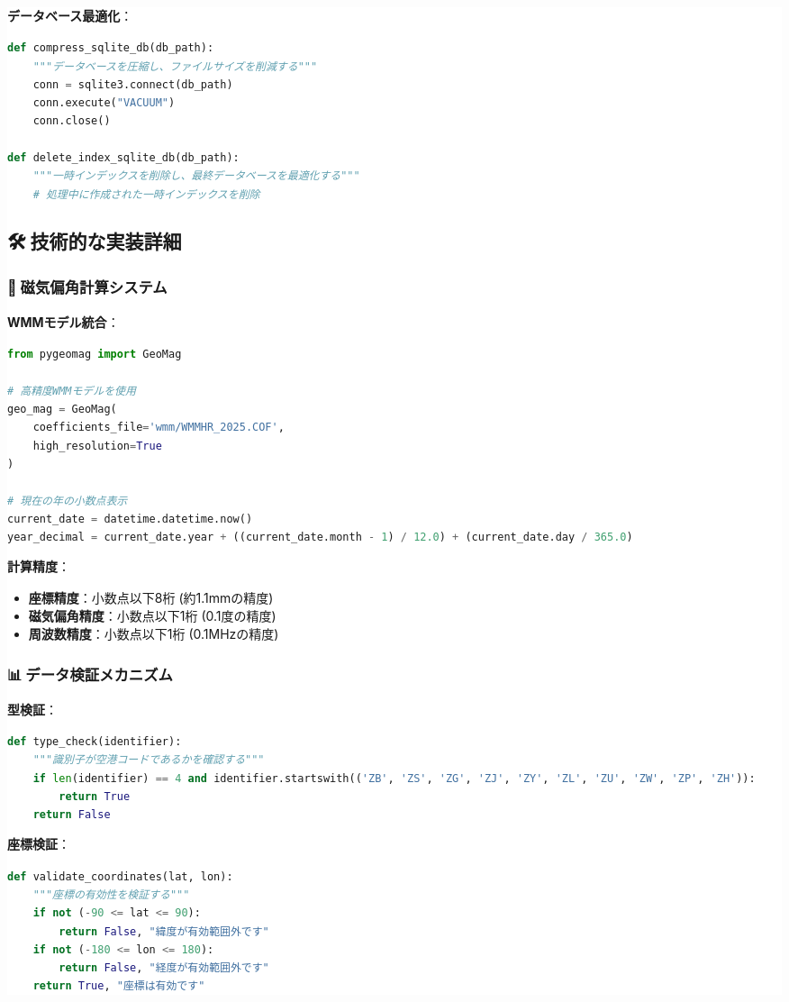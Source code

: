 **データベース最適化**：
```python
def compress_sqlite_db(db_path):
    """データベースを圧縮し、ファイルサイズを削減する"""
    conn = sqlite3.connect(db_path)
    conn.execute("VACUUM")
    conn.close()

def delete_index_sqlite_db(db_path):
    """一時インデックスを削除し、最終データベースを最適化する"""
    # 処理中に作成された一時インデックスを削除
```

## 🛠️ 技術的な実装詳細

### 🧭 磁気偏角計算システム

**WMMモデル統合**：
```python
from pygeomag import GeoMag

# 高精度WMMモデルを使用
geo_mag = GeoMag(
    coefficients_file='wmm/WMMHR_2025.COF', 
    high_resolution=True
)

# 現在の年の小数点表示
current_date = datetime.datetime.now()
year_decimal = current_date.year + ((current_date.month - 1) / 12.0) + (current_date.day / 365.0)
```

**計算精度**：
- **座標精度**：小数点以下8桁 (約1.1mmの精度)
- **磁気偏角精度**：小数点以下1桁 (0.1度の精度)
- **周波数精度**：小数点以下1桁 (0.1MHzの精度)

### 📊 データ検証メカニズム

**型検証**：
```python
def type_check(identifier):
    """識別子が空港コードであるかを確認する"""
    if len(identifier) == 4 and identifier.startswith(('ZB', 'ZS', 'ZG', 'ZJ', 'ZY', 'ZL', 'ZU', 'ZW', 'ZP', 'ZH')):
        return True
    return False
```

**座標検証**：
```python
def validate_coordinates(lat, lon):
    """座標の有効性を検証する"""
    if not (-90 <= lat <= 90):
        return False, "緯度が有効範囲外です"
    if not (-180 <= lon <= 180):
        return False, "経度が有効範囲外です"
    return True, "座標は有効です"
```

